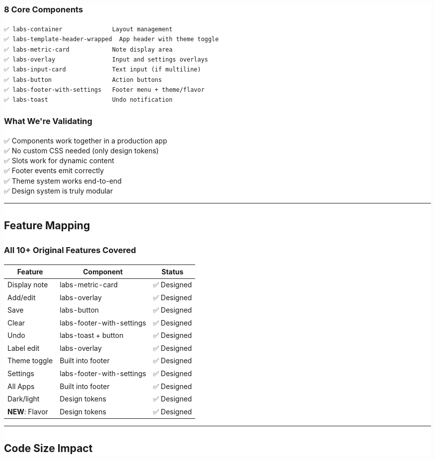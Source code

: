 ### 8 Core Components
```
✅ labs-container              Layout management
✅ labs-template-header-wrapped  App header with theme toggle
✅ labs-metric-card            Note display area
✅ labs-overlay                Input and settings overlays
✅ labs-input-card             Text input (if multiline)
✅ labs-button                 Action buttons
✅ labs-footer-with-settings   Footer menu + theme/flavor
✅ labs-toast                  Undo notification
```

### What We're Validating
✅ Components work together in a production app  
✅ No custom CSS needed (only design tokens)  
✅ Slots work for dynamic content  
✅ Footer events emit correctly  
✅ Theme system works end-to-end  
✅ Design system is truly modular  

---

## Feature Mapping

### All 10+ Original Features Covered

| Feature | Component | Status |
|---------|-----------|--------|
| Display note | labs-metric-card | ✅ Designed |
| Add/edit | labs-overlay | ✅ Designed |
| Save | labs-button | ✅ Designed |
| Clear | labs-footer-with-settings | ✅ Designed |
| Undo | labs-toast + button | ✅ Designed |
| Label edit | labs-overlay | ✅ Designed |
| Theme toggle | Built into footer | ✅ Designed |
| Settings | labs-footer-with-settings | ✅ Designed |
| All Apps | Built into footer | ✅ Designed |
| Dark/light | Design tokens | ✅ Designed |
| **NEW**: Flavor | Design tokens | ✅ Designed |

---

## Code Size Impact
